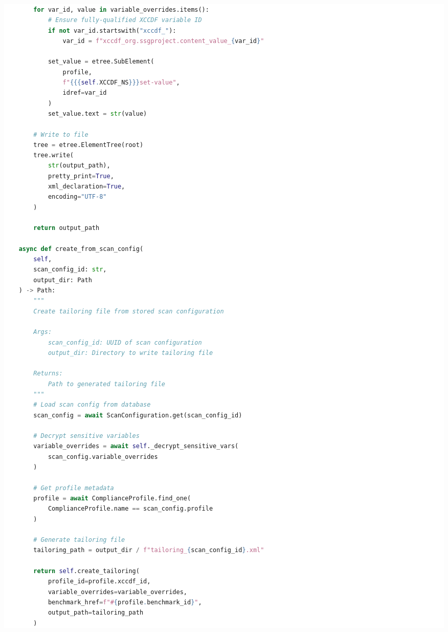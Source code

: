 ```python
        for var_id, value in variable_overrides.items():
            # Ensure fully-qualified XCCDF variable ID
            if not var_id.startswith("xccdf_"):
                var_id = f"xccdf_org.ssgproject.content_value_{var_id}"

            set_value = etree.SubElement(
                profile,
                f"{{{self.XCCDF_NS}}}set-value",
                idref=var_id
            )
            set_value.text = str(value)

        # Write to file
        tree = etree.ElementTree(root)
        tree.write(
            str(output_path),
            pretty_print=True,
            xml_declaration=True,
            encoding="UTF-8"
        )

        return output_path

    async def create_from_scan_config(
        self,
        scan_config_id: str,
        output_dir: Path
    ) -> Path:
        """
        Create tailoring file from stored scan configuration

        Args:
            scan_config_id: UUID of scan configuration
            output_dir: Directory to write tailoring file

        Returns:
            Path to generated tailoring file
        """
        # Load scan config from database
        scan_config = await ScanConfiguration.get(scan_config_id)

        # Decrypt sensitive variables
        variable_overrides = await self._decrypt_sensitive_vars(
            scan_config.variable_overrides
        )

        # Get profile metadata
        profile = await ComplianceProfile.find_one(
            ComplianceProfile.name == scan_config.profile
        )

        # Generate tailoring file
        tailoring_path = output_dir / f"tailoring_{scan_config_id}.xml"

        return self.create_tailoring(
            profile_id=profile.xccdf_id,
            variable_overrides=variable_overrides,
            benchmark_href=f"#{profile.benchmark_id}",
            output_path=tailoring_path
        )
```
